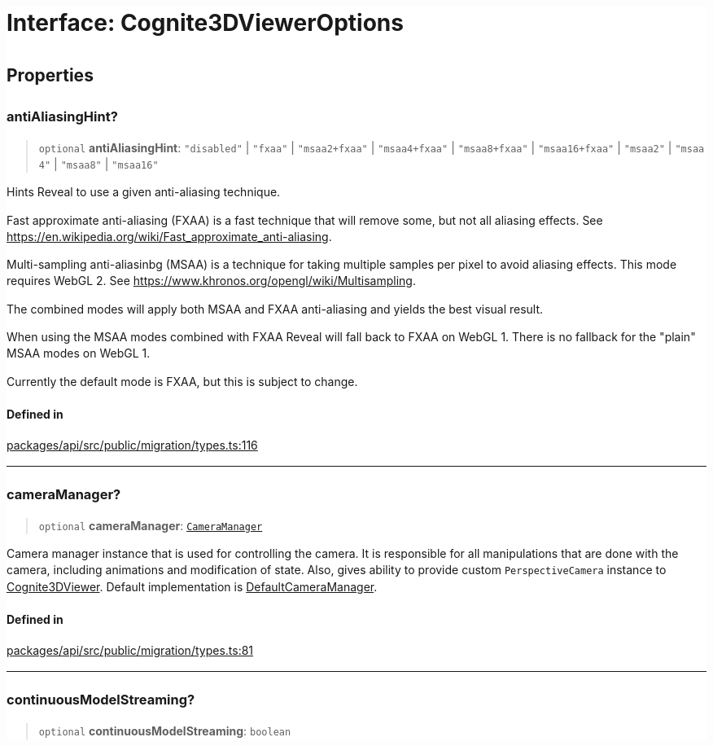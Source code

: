 # Interface: Cognite3DViewerOptions

## Properties

### antiAliasingHint?

> `optional` **antiAliasingHint**: `"disabled"` \| `"fxaa"` \| `"msaa2+fxaa"` \| `"msaa4+fxaa"` \| `"msaa8+fxaa"` \| `"msaa16+fxaa"` \| `"msaa2"` \| `"msaa4"` \| `"msaa8"` \| `"msaa16"`

Hints Reveal to use a given anti-aliasing technique.

Fast approximate anti-aliasing (FXAA) is a fast technique that will remove some, but not all aliasing effects. See
https://en.wikipedia.org/wiki/Fast_approximate_anti-aliasing.

Multi-sampling anti-aliasinbg (MSAA) is a technique for taking multiple samples per pixel to avoid aliasing effects.
This mode requires WebGL 2. See https://www.khronos.org/opengl/wiki/Multisampling.

The combined modes will apply both MSAA and FXAA anti-aliasing and yields the best visual result.

When using the MSAA modes combined with FXAA Reveal will fall back to FXAA on WebGL 1. There is no fallback for the
"plain" MSAA modes on WebGL 1.

Currently the default mode is FXAA, but this is subject to change.

#### Defined in

[packages/api/src/public/migration/types.ts:116](https://github.com/cognitedata/reveal/blob/3aaed3491dba3f4ba9ecd87f495d35383cc73a1d/viewer/packages/api/src/public/migration/types.ts#L116)

***

### cameraManager?

> `optional` **cameraManager**: [`CameraManager`](CameraManager.md)

Camera manager instance that is used for controlling the camera.
It is responsible for all manipulations that are done with the camera,
including animations and modification of state. Also, gives ability
to provide custom `PerspectiveCamera` instance to [Cognite3DViewer](../classes/Cognite3DViewer.md).
Default implementation is [DefaultCameraManager](../classes/DefaultCameraManager.md).

#### Defined in

[packages/api/src/public/migration/types.ts:81](https://github.com/cognitedata/reveal/blob/3aaed3491dba3f4ba9ecd87f495d35383cc73a1d/viewer/packages/api/src/public/migration/types.ts#L81)

***

### continuousModelStreaming?

> `optional` **continuousModelStreaming**: `boolean`
